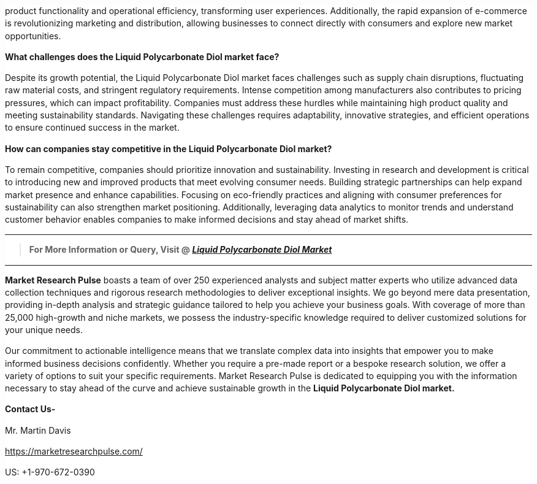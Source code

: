 product functionality and operational efficiency, transforming user experiences. Additionally, the rapid expansion of e-commerce is revolutionizing marketing and distribution, allowing businesses to connect directly with consumers and explore new market opportunities.</p><p><strong>What challenges does the Liquid Polycarbonate Diol market face?</strong></p><p>Despite its growth potential, the Liquid Polycarbonate Diol market faces challenges such as supply chain disruptions, fluctuating raw material costs, and stringent regulatory requirements. Intense competition among manufacturers also contributes to pricing pressures, which can impact profitability. Companies must address these hurdles while maintaining high product quality and meeting sustainability standards. Navigating these challenges requires adaptability, innovative strategies, and efficient operations to ensure continued success in the market.</p><p><strong>How can companies stay competitive in the Liquid Polycarbonate Diol market?</strong></p><p>To remain competitive, companies should prioritize innovation and sustainability. Investing in research and development is critical to introducing new and improved products that meet evolving consumer needs. Building strategic partnerships can help expand market presence and enhance capabilities. Focusing on eco-friendly practices and aligning with consumer preferences for sustainability can also strengthen market positioning. Additionally, leveraging data analytics to monitor trends and understand customer behavior enables companies to make informed decisions and stay ahead of market shifts.</p><hr /><blockquote><p><strong>For More Information or Query, Visit @&nbsp;<em><a href="https://marketresearchpulse.com/report/148877/liquid-polycarbonate-diol-market?utm_source=Linkedin&utm_medium=0117">Liquid Polycarbonate Diol Market</a></em></strong></p></blockquote><hr /><p><strong>Market Research Pulse</strong> boasts a team of over 250 experienced analysts and subject matter experts who utilize advanced data collection techniques and rigorous research methodologies to deliver exceptional insights. We go beyond mere data presentation, providing in-depth analysis and strategic guidance tailored to help you achieve your business goals. With coverage of more than 25,000 high-growth and niche markets, we possess the industry-specific knowledge required to deliver customized solutions for your unique needs.</p><p>Our commitment to actionable intelligence means that we translate complex data into insights that empower you to make informed business decisions confidently. Whether you require a pre-made report or a bespoke research solution, we offer a variety of options to suit your specific requirements. Market Research Pulse is dedicated to equipping you with the information necessary to stay ahead of the curve and achieve sustainable growth in the <strong>Liquid Polycarbonate Diol market.</strong></p><p><strong>Contact Us-</strong></p><p>Mr. Martin Davis</p><p>https://marketresearchpulse.com/</p><p>US: +1-970-672-0390</p>
